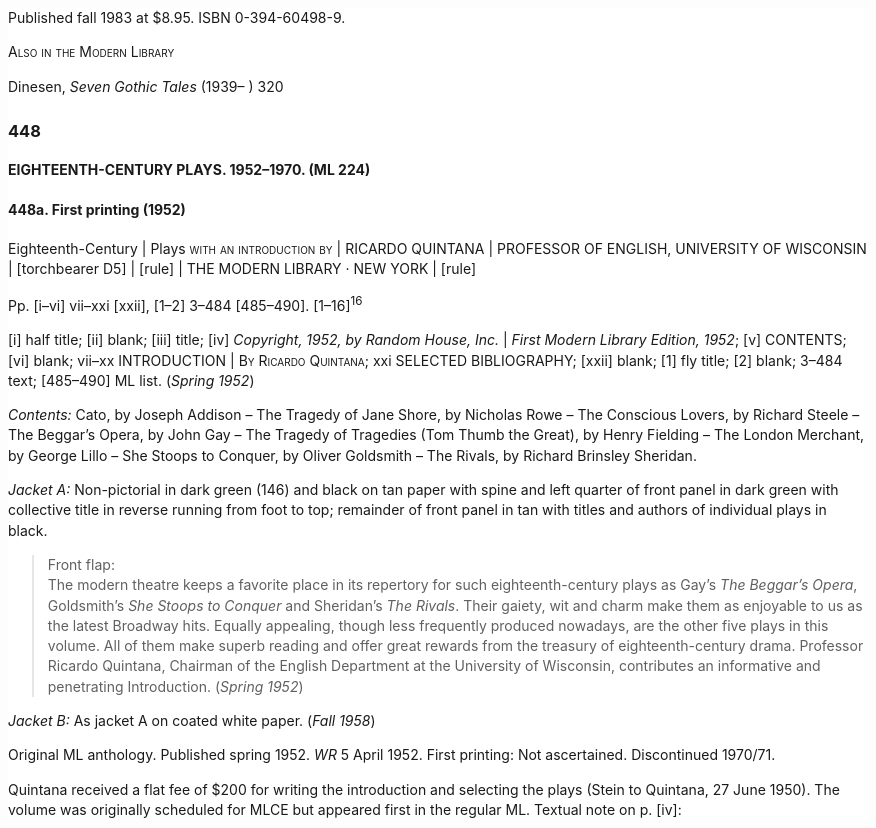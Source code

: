 Published fall 1983 at $8.95. ISBN 0-394-60498-9.

<span class="smallcaps">Also in the Modern Library</span>

Dinesen, *Seven Gothic Tales* (1939– ) 320

### 448

**EIGHTEENTH-CENTURY PLAYS. 1952–1970. (ML 224)**

#### 448a. First printing (1952)

Eighteenth-Century | Plays <span class="smallcaps">with an introduction
by</span> | RICARDO QUINTANA | PROFESSOR OF ENGLISH, UNIVERSITY OF
WISCONSIN | \[torchbearer D5\] | \[rule\] | THE MODERN LIBRARY · NEW
YORK | \[rule\]

Pp. \[i–vi\] vii–xxi \[xxii\], \[1–2\] 3–484 \[485–490\].
\[1–16\]<sup>16</sup>

\[i\] half title; \[ii\] blank; \[iii\] title; \[iv\] *Copyright, 1952,
by Random House, Inc.* | *First Modern Library Edition, 1952*; \[v\]
CONTENTS; \[vi\] blank; vii–xx INTRODUCTION | <span class="smallcaps">By
Ricardo Quintana</span>; xxi SELECTED BIBLIOGRAPHY; \[xxii\] blank;
\[1\] fly title; \[2\] blank; 3–484 text; \[485–490\] ML list. (*Spring
1952*)

*Contents:* Cato, by Joseph Addison – The Tragedy of Jane Shore, by
Nicholas Rowe – The Conscious Lovers, by Richard Steele – The Beggar’s
Opera, by John Gay – The Tragedy of Tragedies (Tom Thumb the Great), by
Henry Fielding – The London Merchant, by George Lillo – She Stoops to
Conquer, by Oliver Goldsmith – The Rivals, by Richard Brinsley Sheridan.

*Jacket* *A:* Non-pictorial in dark green (146) and black on tan paper
with spine and left quarter of front panel in dark green with collective
title in reverse running from foot to top; remainder of front panel in
tan with titles and authors of individual plays in black.

> Front flap:<br>
> The modern theatre keeps a favorite place in its repertory for such
> eighteenth-century plays as Gay’s *The Beggar’s Opera*, Goldsmith’s
> *She Stoops to Conquer* and Sheridan’s *The Rivals*. Their gaiety, wit
> and charm make them as enjoyable to us as the latest Broadway hits.
> Equally appealing, though less frequently produced nowadays, are the
> other five plays in this volume. All of them make superb reading and
> offer great rewards from the treasury of eighteenth-century drama.
> Professor Ricardo Quintana, Chairman of the English Department at the
> University of Wisconsin, contributes an informative and penetrating
> Introduction. (*Spring 1952*)

*Jacket B:* As jacket A on coated white paper. (*Fall 1958*)

Original ML anthology. Published spring 1952. *WR* 5 April 1952. First
printing: Not ascertained. Discontinued 1970/71.

Quintana received a flat fee of $200 for writing the introduction and
selecting the plays (Stein to Quintana, 27 June 1950). The volume was
originally scheduled for MLCE but appeared first in the regular ML.
Textual note on p. \[iv\]:
